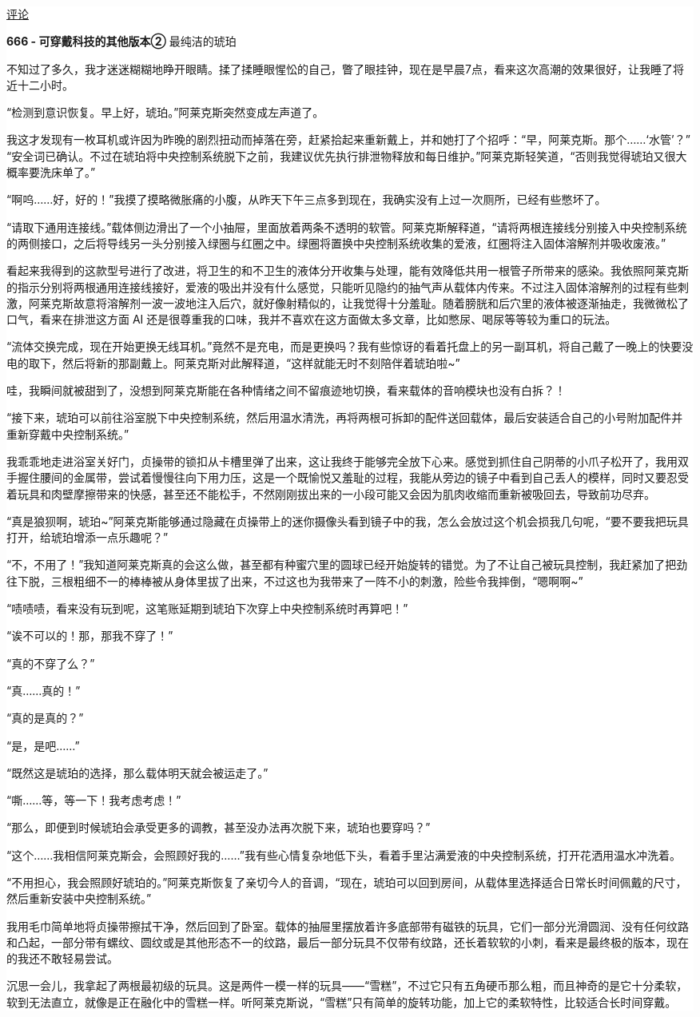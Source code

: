 [评论](https://github.com/SCLeoX/Wearable-Technology/issues/94)

**666 - 可穿戴科技的其他版本②**
最纯洁的琥珀

不知过了多久，我才迷迷糊糊地睁开眼睛。揉了揉睡眼惺忪的自己，瞥了眼挂钟，现在是早晨7点，看来这次高潮的效果很好，让我睡了将近十二小时。

“检测到意识恢复。早上好，琥珀。”阿莱克斯突然变成左声道了。

我这才发现有一枚耳机或许因为昨晚的剧烈扭动而掉落在旁，赶紧拾起来重新戴上，并和她打了个招呼：“早，阿莱克斯。那个……‘水管’？”
“安全词已确认。不过在琥珀将中央控制系统脱下之前，我建议优先执行排泄物释放和每日维护。”阿莱克斯轻笑道，“否则我觉得琥珀又很大概率要洗床单了。”

“啊呜……好，好的！”我摸了摸略微胀痛的小腹，从昨天下午三点多到现在，我确实没有上过一次厕所，已经有些憋坏了。

“请取下通用连接线。”载体侧边滑出了一个小抽屉，里面放着两条不透明的软管。阿莱克斯解释道，“请将两根连接线分别接入中央控制系统的两侧接口，之后将导线另一头分别接入绿圈与红圈之中。绿圈将置换中央控制系统收集的爱液，红圈将注入固体溶解剂并吸收废液。”

看起来我得到的这款型号进行了改进，将卫生的和不卫生的液体分开收集与处理，能有效降低共用一根管子所带来的感染。我依照阿莱克斯的指示分别将两根通用连接线接好，爱液的吸出并没有什么感觉，只能听见隐约的抽气声从载体内传来。不过注入固体溶解剂的过程有些刺激，阿莱克斯故意将溶解剂一波一波地注入后穴，就好像射精似的，让我觉得十分羞耻。随着膀胱和后穴里的液体被逐渐抽走，我微微松了口气，看来在排泄这方面 AI 还是很尊重我的口味，我并不喜欢在这方面做太多文章，比如憋尿、喝尿等等较为重口的玩法。

“流体交换完成，现在开始更换无线耳机。”竟然不是充电，而是更换吗？我有些惊讶的看着托盘上的另一副耳机，将自己戴了一晚上的快要没电的取下，然后将新的那副戴上。阿莱克斯对此解释道，“这样就能无时不刻陪伴着琥珀啦~”

哇，我瞬间就被甜到了，没想到阿莱克斯能在各种情绪之间不留痕迹地切换，看来载体的音响模块也没有白拆？！

“接下来，琥珀可以前往浴室脱下中央控制系统，然后用温水清洗，再将两根可拆卸的配件送回载体，最后安装适合自己的小号附加配件并重新穿戴中央控制系统。”

我乖乖地走进浴室关好门，贞操带的锁扣从卡槽里弹了出来，这让我终于能够完全放下心来。感觉到抓住自己阴蒂的小爪子松开了，我用双手握住腰间的金属带，尝试着慢慢往向下用力压，这是一个既愉悦又羞耻的过程，我能从旁边的镜子中看到自己丢人的模样，同时又要忍受着玩具和肉壁摩擦带来的快感，甚至还不能松手，不然刚刚拔出来的一小段可能又会因为肌肉收缩而重新被吸回去，导致前功尽弃。

“真是狼狈啊，琥珀~”阿莱克斯能够通过隐藏在贞操带上的迷你摄像头看到镜子中的我，怎么会放过这个机会损我几句呢，“要不要我把玩具打开，给琥珀增添一点乐趣呢？”

“不，不用了！”我知道阿莱克斯真的会这么做，甚至都有种蜜穴里的圆球已经开始旋转的错觉。为了不让自己被玩具控制，我赶紧加了把劲往下脱，三根粗细不一的棒棒被从身体里拔了出来，不过这也为我带来了一阵不小的刺激，险些令我摔倒，“嗯啊啊~”

“啧啧啧，看来没有玩到呢，这笔账延期到琥珀下次穿上中央控制系统时再算吧！”

“诶不可以的！那，那我不穿了！”

“真的不穿了么？”

“真……真的！”

“真的是真的？”

“是，是吧……”

“既然这是琥珀的选择，那么载体明天就会被运走了。”

“嘶……等，等一下！我考虑考虑！”

“那么，即便到时候琥珀会承受更多的调教，甚至没办法再次脱下来，琥珀也要穿吗？”

“这个……我相信阿莱克斯会，会照顾好我的……”我有些心情复杂地低下头，看着手里沾满爱液的中央控制系统，打开花洒用温水冲洗着。

“不用担心，我会照顾好琥珀的。”阿莱克斯恢复了亲切今人的音调，“现在，琥珀可以回到房间，从载体里选择适合日常长时间佩戴的尺寸，然后重新安装中央控制系统。”

我用毛巾简单地将贞操带擦拭干净，然后回到了卧室。载体的抽屉里摆放着许多底部带有磁铁的玩具，它们一部分光滑圆润、没有任何纹路和凸起，一部分带有螺纹、圆纹或是其他形态不一的纹路，最后一部分玩具不仅带有纹路，还长着软软的小刺，看来是最终极的版本，现在的我还不敢轻易尝试。

沉思一会儿，我拿起了两根最初级的玩具。这是两件一模一样的玩具——“雪糕”，不过它只有五角硬币那么粗，而且神奇的是它十分柔软，软到无法直立，就像是正在融化中的雪糕一样。听阿莱克斯说，“雪糕”只有简单的旋转功能，加上它的柔软特性，比较适合长时间穿戴。
